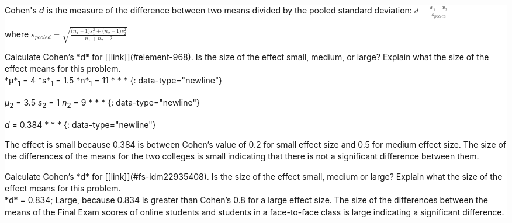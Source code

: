Cohen\'s *d* is the measure of the difference between two means divided by the pooled standard deviation: <math xmlns="http://www.w3.org/1998/Math/MathML"> <mrow> <mi>d</mi><mo>=</mo><mfrac> <mrow> <msub> <mover accent="true"> <mi>x</mi> <mo>¯</mo> </mover> <mn>1</mn> </msub> <mo>–</mo><msub> <mover accent="true"> <mi>x</mi> <mo>¯</mo> </mover> <mn>2</mn> </msub> </mrow> <mrow> <msub> <mi>s</mi> <mrow> <mi>p</mi><mi>o</mi><mi>o</mi><mi>l</mi><mi>e</mi><mi>d</mi> </mrow> </msub> </mrow> </mfrac> </mrow> </math>

 where <math xmlns="http://www.w3.org/1998/Math/MathML"> <mrow> <msub> <mi>s</mi> <mrow> <mi>p</mi><mi>o</mi><mi>o</mi><mi>l</mi><mi>e</mi><mi>d</mi> </mrow> </msub> <mo>=</mo><msqrt> <mrow> <mfrac> <mrow> <mo stretchy="false">(</mo><msub> <mi>n</mi> <mn>1</mn> </msub> <mo>–</mo><mn>1</mn><mo stretchy="false">)</mo><msubsup> <mi>s</mi> <mn>1</mn> <mn>2</mn> </msubsup> <mo>+</mo><mo stretchy="false">(</mo><msub> <mi>n</mi> <mn>2</mn> </msub> <mo>–</mo><mn>1</mn><mo stretchy="false">)</mo><msubsup> <mi>s</mi> <mn>2</mn> <mn>2</mn> </msubsup> </mrow> <mrow> <msub> <mi>n</mi> <mn>1</mn> </msub> <mo>+</mo><msub> <mi>n</mi> <mn>2</mn> </msub> <mo>–</mo><mn>2</mn> </mrow> </mfrac> </mrow> </msqrt> </mrow> </math>

<div data-type="example">
<div data-type="exercise">
<div data-type="problem" markdown="1">
Calculate Cohen’s *d* for [[link]](#element-968). Is the size of the effect small, medium, or large? Explain what the size of the effect means for this problem.

</div>
<div data-type="solution" markdown="1">
*μ*<sub>1</sub> = 4 *s*<sub>1</sub> = 1.5 *n*<sub>1</sub> = 11 * * *
{: data-type="newline"}

*μ*<sub>2</sub> = 3.5 *s*<sub>2</sub> = 1 *n*<sub>2</sub> = 9 * * *
{: data-type="newline"}

*d* = 0.384 * * *
{: data-type="newline"}

The effect is small because 0.384 is between Cohen’s value of 0.2 for small effect size and 0.5 for medium effect size. The size of the differences of the means for the two colleges is small indicating that there is not a significant difference between them.

</div>
</div>
</div>

<div data-type="example">
<div data-type="exercise">
<div data-type="problem" markdown="1">
Calculate Cohen’s *d* for [[link]](#fs-idm22935408). Is the size of the effect small, medium or large? Explain what the size of the effect means for this problem.

</div>
<div data-type="solution" markdown="1">
*d* = 0.834; Large, because 0.834 is greater than Cohen’s 0.8 for a large effect size. The size of the differences between the means of the Final Exam scores of online students and students in a face-to-face class is large indicating a significant difference.

</div>
</div>
</div>
